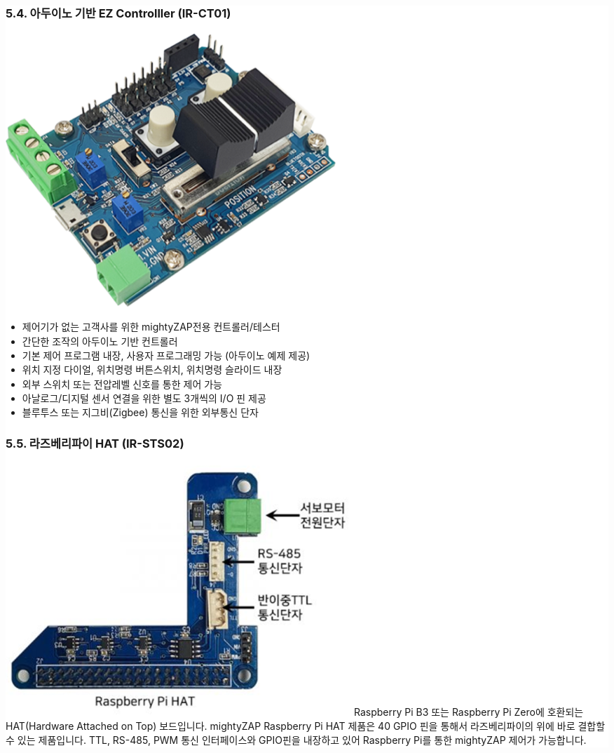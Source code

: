 ### 5.4. 아두이노 기반 EZ Controlller (IR-CT01)
![ACC_IR-CT01](./img/ACC_IR-CT01.png)
- 제어기가 없는 고객사를 위한 mightyZAP전용 컨트롤러/테스터
- 간단한 조작의 아두이노 기반 컨트롤러
- 기본 제어 프로그램 내장, 사용자 프로그래밍 가능 (아두이노 예제 제공)
- 위치 지정 다이얼, 위치명령 버튼스위치, 위치명령 슬라이드 내장
- 외부 스위치 또는 전압레벨 신호를 통한 제어 가능
- 아날로그/디지털 센서 연결을 위한 별도 3개씩의 I/O 핀 제공
- 블루투스 또는 지그비(Zigbee) 통신을 위한 외부통신 단자

### 5.5. 라즈베리파이 HAT (IR-STS02)
![ACC_IR-STS02](./img/ACC_IR-STS02.png)
Raspberry Pi B3 또는 Raspberry Pi Zero에 호환되는 HAT(Hardware Attached on Top) 보드입니다.   mightyZAP Raspberry Pi HAT 제품은 40 GPIO 핀을 통해서 라즈베리파이의 위에 바로 결합할 수 있는 제품입니다.   TTL, RS-485, PWM 통신 인터페이스와 GPIO핀을 내장하고 있어 Raspberry Pi를 통한 mightyZAP 제어가 가능합니다.   
